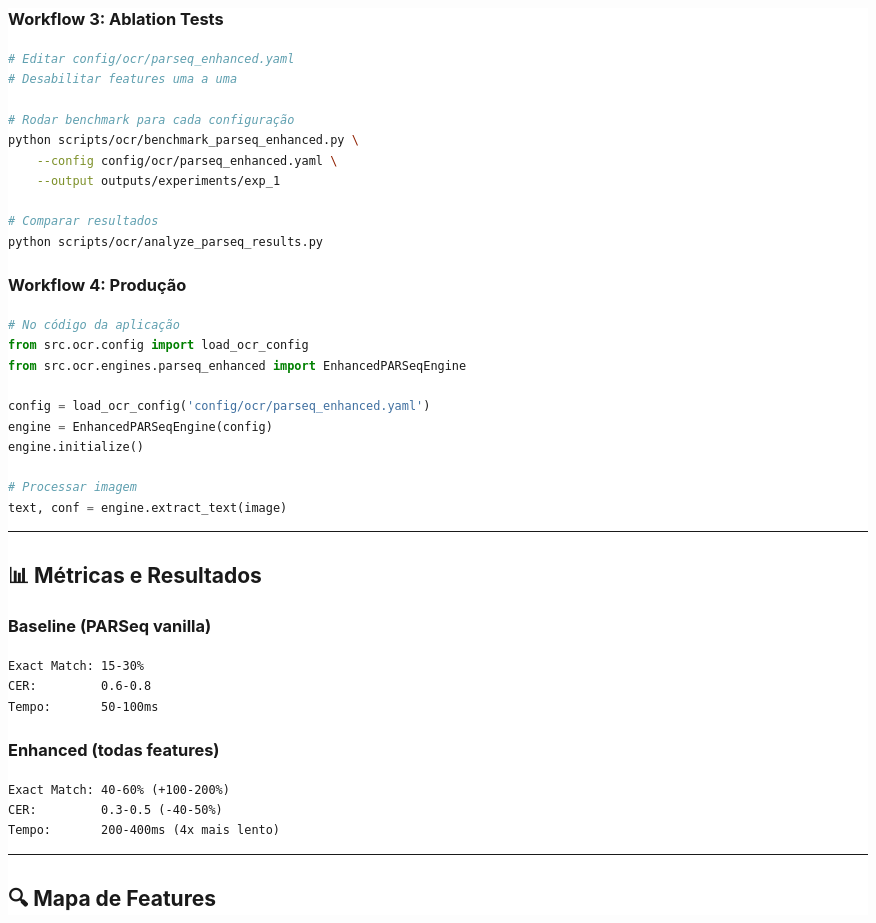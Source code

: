 ### Workflow 3: Ablation Tests

```bash
# Editar config/ocr/parseq_enhanced.yaml
# Desabilitar features uma a uma

# Rodar benchmark para cada configuração
python scripts/ocr/benchmark_parseq_enhanced.py \
    --config config/ocr/parseq_enhanced.yaml \
    --output outputs/experiments/exp_1

# Comparar resultados
python scripts/ocr/analyze_parseq_results.py
```

### Workflow 4: Produção

```python
# No código da aplicação
from src.ocr.config import load_ocr_config
from src.ocr.engines.parseq_enhanced import EnhancedPARSeqEngine

config = load_ocr_config('config/ocr/parseq_enhanced.yaml')
engine = EnhancedPARSeqEngine(config)
engine.initialize()

# Processar imagem
text, conf = engine.extract_text(image)
```

---

## 📊 Métricas e Resultados

### Baseline (PARSeq vanilla)
```
Exact Match: 15-30%
CER:         0.6-0.8
Tempo:       50-100ms
```

### Enhanced (todas features)
```
Exact Match: 40-60% (+100-200%)
CER:         0.3-0.5 (-40-50%)
Tempo:       200-400ms (4x mais lento)
```

---

## 🔍 Mapa de Features
